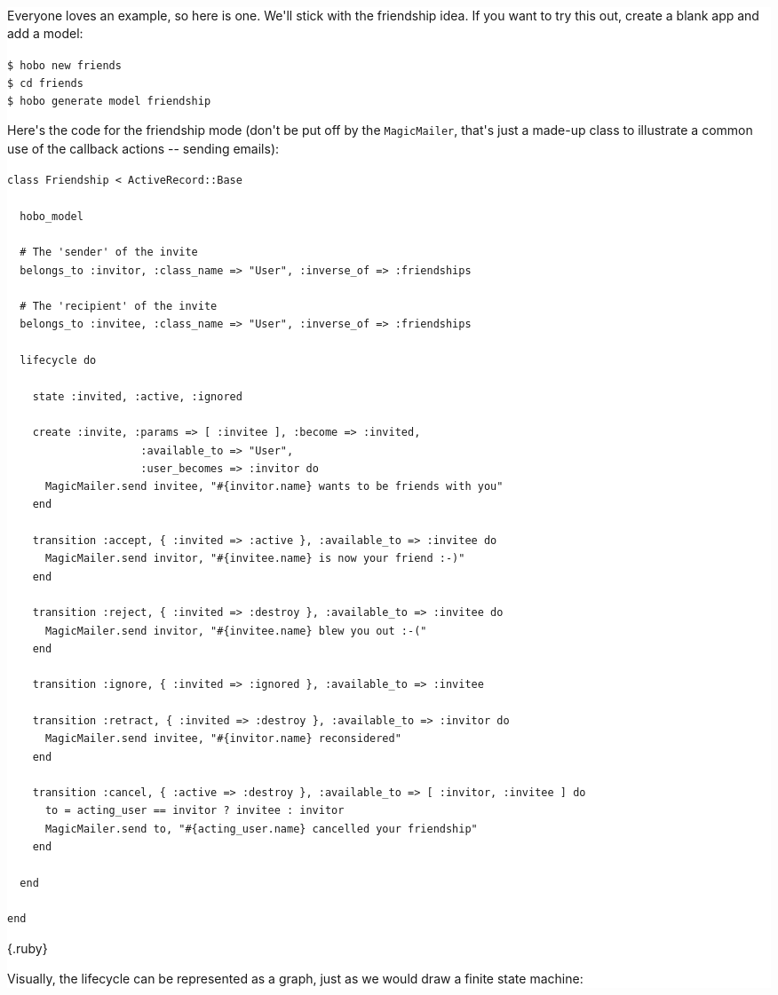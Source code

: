 Everyone loves an example, so here is one. We'll stick with the friendship idea. If you want to try this out, create a blank app and add a model:

    $ hobo new friends
    $ cd friends
    $ hobo generate model friendship

Here's the code for the friendship mode (don't be put off by the `MagicMailer`, that's just a made-up class to illustrate a common use of the callback actions -- sending emails):

    class Friendship < ActiveRecord::Base

      hobo_model

      # The 'sender' of the invite
      belongs_to :invitor, :class_name => "User", :inverse_of => :friendships

      # The 'recipient' of the invite
      belongs_to :invitee, :class_name => "User", :inverse_of => :friendships

      lifecycle do

        state :invited, :active, :ignored

        create :invite, :params => [ :invitee ], :become => :invited,
                         :available_to => "User",
                         :user_becomes => :invitor do
          MagicMailer.send invitee, "#{invitor.name} wants to be friends with you"
        end

        transition :accept, { :invited => :active }, :available_to => :invitee do
          MagicMailer.send invitor, "#{invitee.name} is now your friend :-)"
        end

        transition :reject, { :invited => :destroy }, :available_to => :invitee do
          MagicMailer.send invitor, "#{invitee.name} blew you out :-("
        end

        transition :ignore, { :invited => :ignored }, :available_to => :invitee

        transition :retract, { :invited => :destroy }, :available_to => :invitor do
          MagicMailer.send invitee, "#{invitor.name} reconsidered"
        end

        transition :cancel, { :active => :destroy }, :available_to => [ :invitor, :invitee ] do
          to = acting_user == invitor ? invitee : invitor
          MagicMailer.send to, "#{acting_user.name} cancelled your friendship"
        end

      end

    end
{.ruby}

Visually, the lifecycle can be represented as a graph, just as we would draw a finite state machine:

